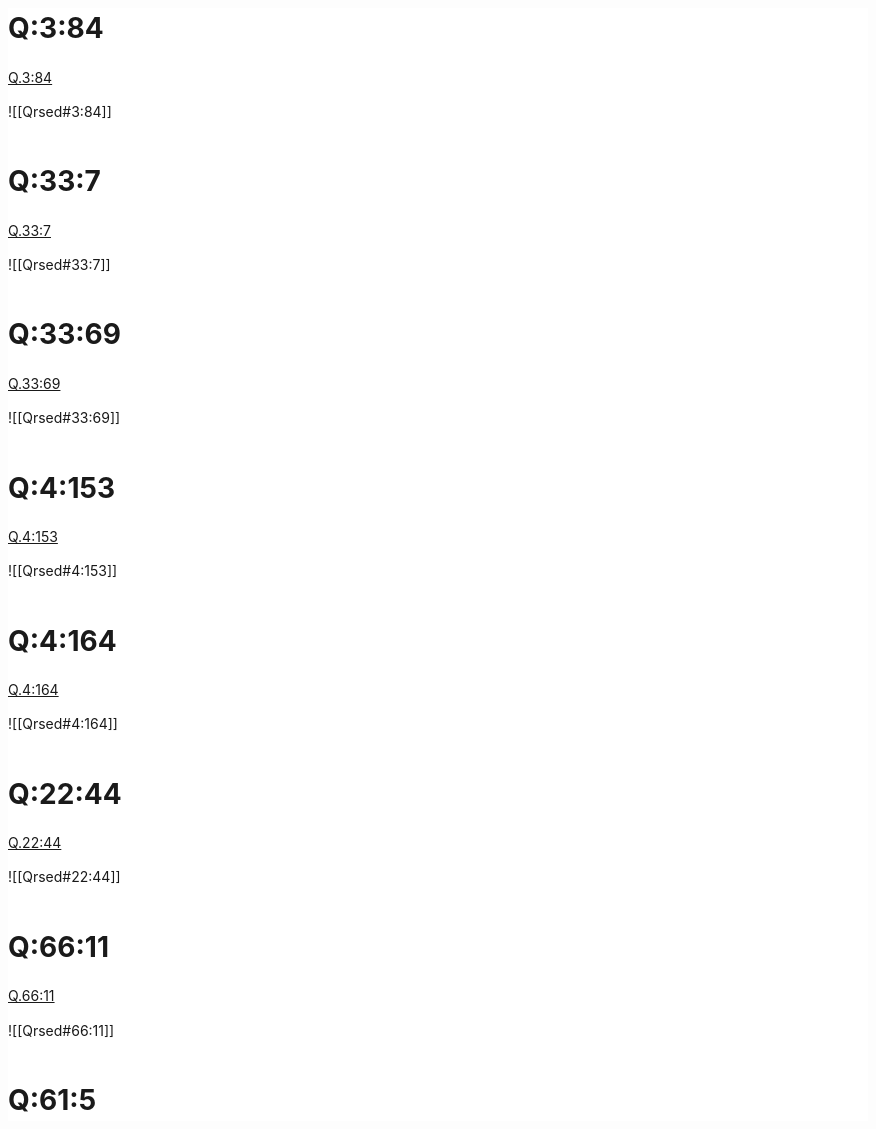 # Q:3:84

[Q.3:84](https://quran.com/3:84/tafsirs/ar-tafsir-al-tabari)

![[Qrsed#3:84]]

# Q:33:7

[Q.33:7](https://quran.com/33:7/tafsirs/ar-tafsir-al-tabari)

![[Qrsed#33:7]]

# Q:33:69

[Q.33:69](https://quran.com/33:69/tafsirs/ar-tafsir-al-tabari)

![[Qrsed#33:69]]

# Q:4:153

[Q.4:153](https://quran.com/4:153/tafsirs/ar-tafsir-al-tabari)

![[Qrsed#4:153]]

# Q:4:164

[Q.4:164](https://quran.com/4:164/tafsirs/ar-tafsir-al-tabari)

![[Qrsed#4:164]]

# Q:22:44

[Q.22:44](https://quran.com/22:44/tafsirs/ar-tafsir-al-tabari)

![[Qrsed#22:44]]

# Q:66:11

[Q.66:11](https://quran.com/66:11/tafsirs/ar-tafsir-al-tabari)

![[Qrsed#66:11]]

# Q:61:5
